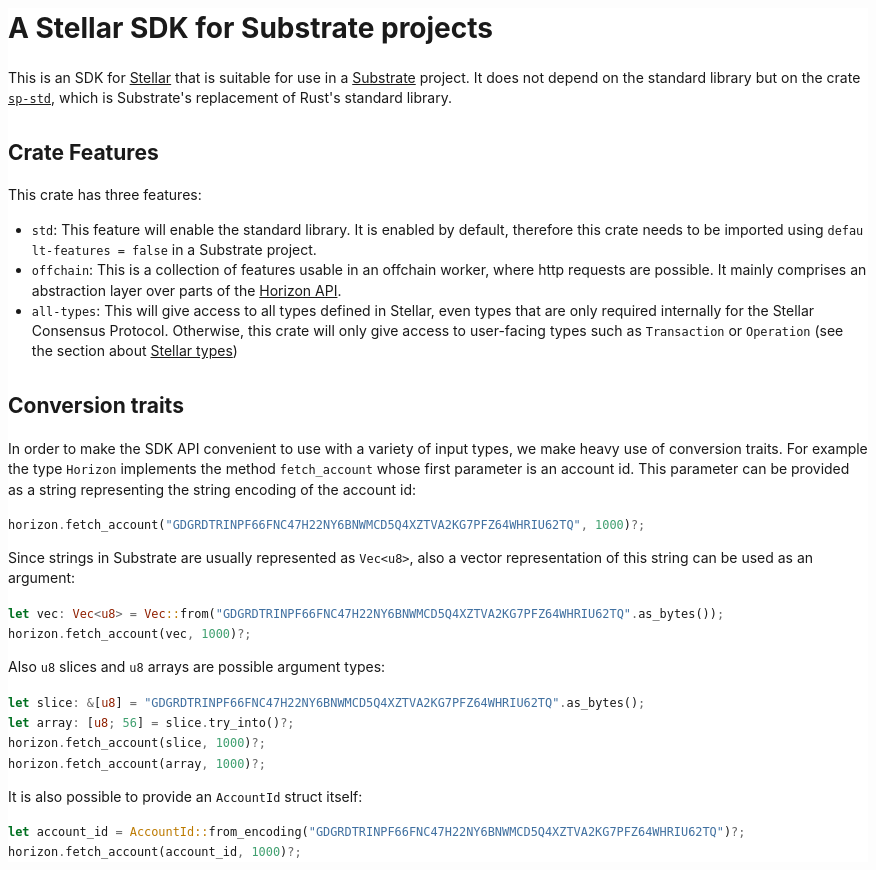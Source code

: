 # A Stellar SDK for Substrate projects

This is an SDK for [Stellar](https://stellar.org) that is suitable for use in a [Substrate](https://substrate.dev/) project. It does not depend on the standard library but on the crate [`sp-std`](https://crates.io/crates/sp-std), which is Substrate's replacement of Rust's standard library.

## Crate Features

This crate has three features:

- `std`: This feature will enable the standard library. It is enabled by default, therefore this crate needs to be imported using `default-features = false` in a Substrate project.
- `offchain`: This is a collection of features usable in an offchain worker, where http requests are possible. It mainly comprises an abstraction layer over parts of the [Horizon API](https://developers.stellar.org/api/).
- `all-types`: This will give access to all types defined in Stellar, even types that are only required internally for the Stellar Consensus Protocol. Otherwise, this crate will only give access to user-facing types such as `Transaction` or `Operation` (see the section about [Stellar types](#stellar-xdr-types))

## Conversion traits

In order to make the SDK API convenient to use with a variety of input types, we make heavy use of conversion traits. For example the type `Horizon` implements the method `fetch_account` whose first parameter is an account id. This parameter can be provided as a string representing the string encoding of the account id:

```rust
horizon.fetch_account("GDGRDTRINPF66FNC47H22NY6BNWMCD5Q4XZTVA2KG7PFZ64WHRIU62TQ", 1000)?;
```

Since strings in Substrate are usually represented as `Vec<u8>`, also a vector representation of this string can be used as an argument:

```rust
let vec: Vec<u8> = Vec::from("GDGRDTRINPF66FNC47H22NY6BNWMCD5Q4XZTVA2KG7PFZ64WHRIU62TQ".as_bytes());
horizon.fetch_account(vec, 1000)?;
```

Also `u8` slices and `u8` arrays are possible argument types:

```rust
let slice: &[u8] = "GDGRDTRINPF66FNC47H22NY6BNWMCD5Q4XZTVA2KG7PFZ64WHRIU62TQ".as_bytes();
let array: [u8; 56] = slice.try_into()?;
horizon.fetch_account(slice, 1000)?;
horizon.fetch_account(array, 1000)?;
```

It is also possible to provide an `AccountId` struct itself:

```rust
let account_id = AccountId::from_encoding("GDGRDTRINPF66FNC47H22NY6BNWMCD5Q4XZTVA2KG7PFZ64WHRIU62TQ")?;
horizon.fetch_account(account_id, 1000)?;
```
